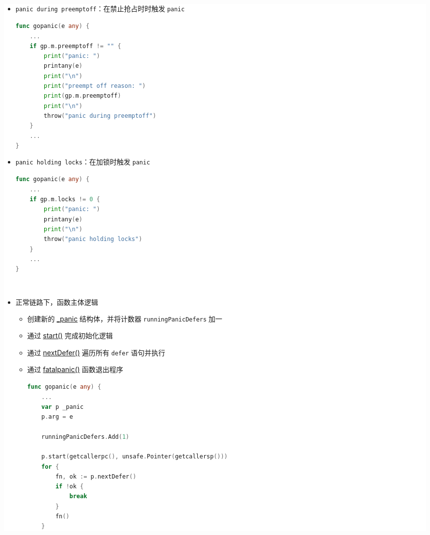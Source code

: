  - `panic during preemptoff`：在禁止抢占时时触发 `panic`

    ```go
    func gopanic(e any) {
        ...
        if gp.m.preemptoff != "" {
            print("panic: ")
            printany(e)
            print("\n")
            print("preempt off reason: ")
            print(gp.m.preemptoff)
            print("\n")
            throw("panic during preemptoff")
        }
        ...
    }
    ```

  - `panic holding locks`：在加锁时触发 `panic`

    ```go
    func gopanic(e any) {
        ...
        if gp.m.locks != 0 {
            print("panic: ")
            printany(e)
            print("\n")
            throw("panic holding locks")
        }
        ...
    }
    ```

<br>

- 正常链路下，函数主体逻辑

  - 创建新的 [_panic](https://github.com/golang/go/blob/go1.22.0/src/runtime/runtime2.go#L1047) 结构体，并将计数器 `runningPanicDefers` 加一
  - 通过 [start()](https://github.com/golang/go/blob/go1.22.0/src/runtime/panic.go#L786) 完成初始化逻辑
  - 通过 [nextDefer()](https://github.com/golang/go/blob/go1.22.0/src/runtime/panic.go#L831) 遍历所有 `defer` 语句并执行
  - 通过 [fatalpanic()](https://github.com/golang/go/blob/go1.22.0/src/runtime/panic.go#L1217) 函数退出程序

    ```go
    func gopanic(e any) {
        ...
        var p _panic
        p.arg = e

        runningPanicDefers.Add(1)

        p.start(getcallerpc(), unsafe.Pointer(getcallersp()))
        for {
            fn, ok := p.nextDefer()
            if !ok {
                break
            }
            fn()
        }
